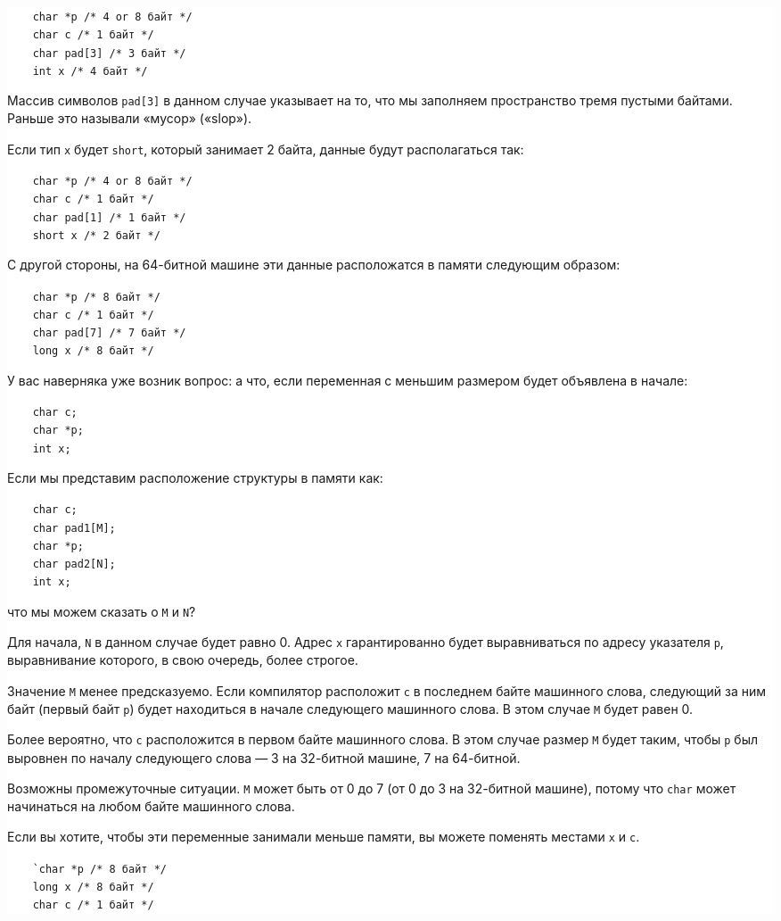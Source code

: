 		char *p /* 4 or 8 байт */ 
		char c /* 1 байт */ 
		char pad[3] /* 3 байт */ 
		int x /* 4 байт */
		

Массив символов `pad[3]` в данном случае указывает на то, что мы заполняем пространство тремя пустыми байтами. Раньше это называли «мусор» («slop»).

Если тип `x` будет `short`, который занимает 2 байта, данные будут располагаться так:

		char *p /* 4 or 8 байт */ 
		char c /* 1 байт */ 
		char pad[1] /* 1 байт */ 
		short x /* 2 байт */
			

С другой стороны, на 64-битной машине эти данные расположатся в памяти следующим образом:

		char *p /* 8 байт */ 
		char c /* 1 байт */ 
		char pad[7] /* 7 байт */ 
		long x /* 8 байт */
		

У вас наверняка уже возник вопрос: а что, если переменная с меньшим размером будет объявлена в начале:

		char c; 
		char *p; 
		int x;
		

Если мы представим расположение структуры в памяти как:

		char c; 
		char pad1[M]; 
		char *p; 
		char pad2[N]; 
		int x;
		

что мы можем сказать о `M` и `N`?

Для начала, `N` в данном случае будет равно 0. Адрес `x` гарантированно будет выравниваться по адресу указателя `p`, выравнивание которого, в свою очередь, более строгое.

Значение `M` менее предсказуемо. Если компилятор расположит `c` в последнем байте машинного слова, следующий за ним байт (первый байт `p`) будет находиться в начале следующего машинного слова. В этом случае `M` будет равен 0.

Более вероятно, что `c` расположится в первом байте машинного слова. В этом случае размер `M` будет таким, чтобы `p` был выровнен по началу следующего слова — 3 на 32-битной машине, 7 на 64-битной.

Возможны промежуточные ситуации. `M` может быть от 0 до 7 (от 0 до 3 на 32-битной машине), потому что `char` может начинаться на любом байте машинного слова.

Если вы хотите, чтобы эти переменные занимали меньше памяти, вы можете поменять местами `x` и `c`.

		`char *p /* 8 байт */ 
		long x /* 8 байт */ 
		char c /* 1 байт */
		